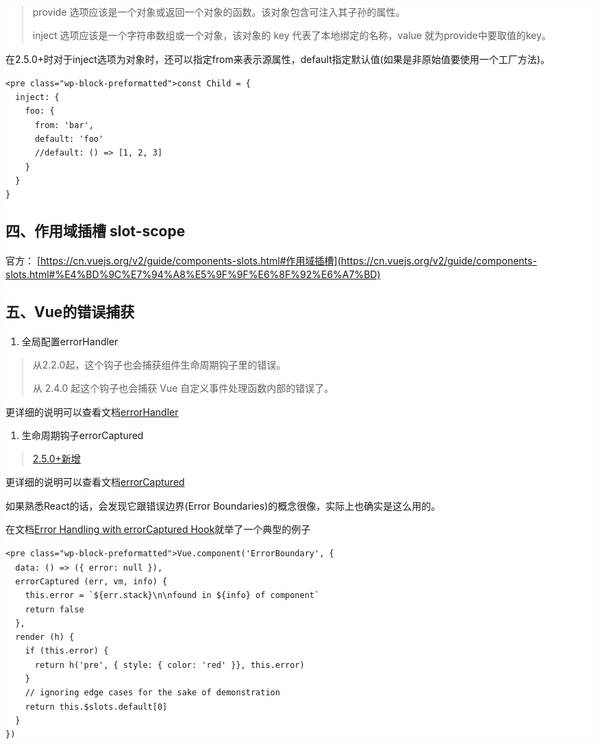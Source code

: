 > provide 选项应该是一个对象或返回一个对象的函数。该对象包含可注入其子孙的属性。
> 
> inject 选项应该是一个字符串数组或一个对象，该对象的 key 代表了本地绑定的名称，value 就为provide中要取值的key。

在2.5.0+时对于inject选项为对象时，还可以指定from来表示源属性，default指定默认值(如果是非原始值要使用一个工厂方法)。

```
<pre class="wp-block-preformatted">const Child = {
  inject: {
    foo: {
      from: 'bar',
      default: 'foo'
      //default: () => [1, 2, 3]
    }
  }
}
```

## 四、作用域插槽 slot-scope 

官方： [https://cn.vuejs.org/v2/guide/components-slots.html#作用域插槽](https://cn.vuejs.org/v2/guide/components-slots.html#%E4%BD%9C%E7%94%A8%E5%9F%9F%E6%8F%92%E6%A7%BD)

## 五、Vue的错误捕获

1. 全局配置errorHandler

> 从2.2.0起，这个钩子也会捕获组件生命周期钩子里的错误。
> 
> 从 2.4.0 起这个钩子也会捕获 Vue 自定义事件处理函数内部的错误了。

更详细的说明可以查看文档[errorHandler](https://cn.vuejs.org/v2/api/#errorHandler)

1. 生命周期钩子errorCaptured

> [2.5.0+新增](https://github.com/vuejs/vue/releases/tag/v2.5.0)

更详细的说明可以查看文档[errorCaptured](https://cn.vuejs.org/v2/api/#errorCaptured)

如果熟悉React的话，会发现它跟错误边界(Error Boundaries)的概念很像，实际上也确实是这么用的。

在文档[Error Handling with errorCaptured Hook](https://gist.github.com/yyx990803/9bdff05e5468a60ced06c29c39114c6b#error-handling-with-errorcaptured-hook)就举了一个典型的例子

```
<pre class="wp-block-preformatted">Vue.component('ErrorBoundary', {
  data: () => ({ error: null }),
  errorCaptured (err, vm, info) {
    this.error = `${err.stack}\n\nfound in ${info} of component`
    return false
  },
  render (h) {
    if (this.error) {
      return h('pre', { style: { color: 'red' }}, this.error)
    }
    // ignoring edge cases for the sake of demonstration
    return this.$slots.default[0]
  }
})
```
